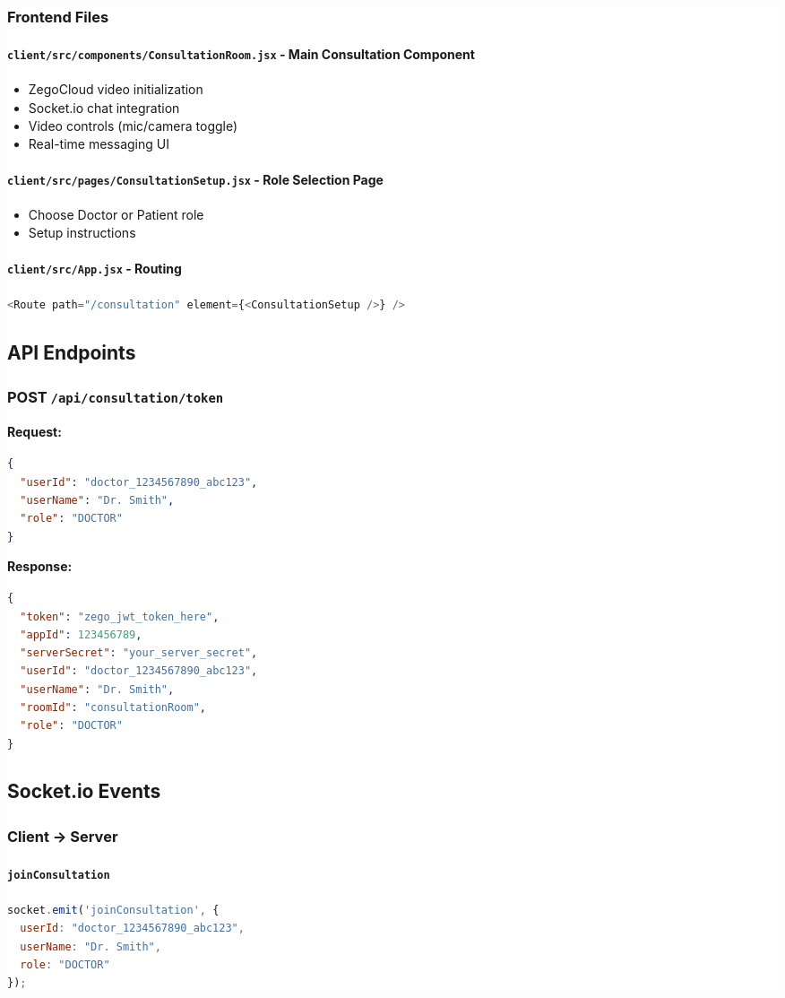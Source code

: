 ### Frontend Files

#### `client/src/components/ConsultationRoom.jsx` - Main Consultation Component
- ZegoCloud video initialization
- Socket.io chat integration
- Video controls (mic/camera toggle)
- Real-time messaging UI

#### `client/src/pages/ConsultationSetup.jsx` - Role Selection Page
- Choose Doctor or Patient role
- Setup instructions

#### `client/src/App.jsx` - Routing
```javascript
<Route path="/consultation" element={<ConsultationSetup />} />
```

## API Endpoints

### POST `/api/consultation/token`

**Request:**
```json
{
  "userId": "doctor_1234567890_abc123",
  "userName": "Dr. Smith",
  "role": "DOCTOR"
}
```

**Response:**
```json
{
  "token": "zego_jwt_token_here",
  "appId": 123456789,
  "serverSecret": "your_server_secret",
  "userId": "doctor_1234567890_abc123",
  "userName": "Dr. Smith",
  "roomId": "consultationRoom",
  "role": "DOCTOR"
}
```

## Socket.io Events

### Client → Server

#### `joinConsultation`
```javascript
socket.emit('joinConsultation', {
  userId: "doctor_1234567890_abc123",
  userName: "Dr. Smith",
  role: "DOCTOR"
});
```
